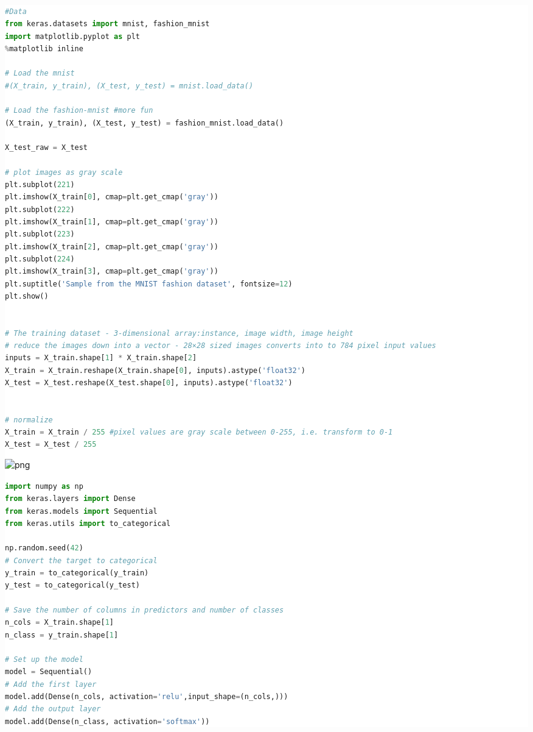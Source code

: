 
```python
#Data
from keras.datasets import mnist, fashion_mnist
import matplotlib.pyplot as plt
%matplotlib inline 

# Load the mnist
#(X_train, y_train), (X_test, y_test) = mnist.load_data()

# Load the fashion-mnist #more fun
(X_train, y_train), (X_test, y_test) = fashion_mnist.load_data()

X_test_raw = X_test

# plot images as gray scale
plt.subplot(221)
plt.imshow(X_train[0], cmap=plt.get_cmap('gray'))
plt.subplot(222)
plt.imshow(X_train[1], cmap=plt.get_cmap('gray'))
plt.subplot(223)
plt.imshow(X_train[2], cmap=plt.get_cmap('gray'))
plt.subplot(224)
plt.imshow(X_train[3], cmap=plt.get_cmap('gray'))
plt.suptitle('Sample from the MNIST fashion dataset', fontsize=12)
plt.show()


# The training dataset - 3-dimensional array:instance, image width, image height
# reduce the images down into a vector - 28×28 sized images converts into to 784 pixel input values
inputs = X_train.shape[1] * X_train.shape[2]
X_train = X_train.reshape(X_train.shape[0], inputs).astype('float32')
X_test = X_test.reshape(X_test.shape[0], inputs).astype('float32')


# normalize
X_train = X_train / 255 #pixel values are gray scale between 0-255, i.e. transform to 0-1
X_test = X_test / 255
```


![png](output_6_0.png)



```python
import numpy as np
from keras.layers import Dense
from keras.models import Sequential
from keras.utils import to_categorical

np.random.seed(42)
# Convert the target to categorical
y_train = to_categorical(y_train)
y_test = to_categorical(y_test)

# Save the number of columns in predictors and number of classes 
n_cols = X_train.shape[1]
n_class = y_train.shape[1]

# Set up the model
model = Sequential()
# Add the first layer
model.add(Dense(n_cols, activation='relu',input_shape=(n_cols,)))
# Add the output layer
model.add(Dense(n_class, activation='softmax'))
```